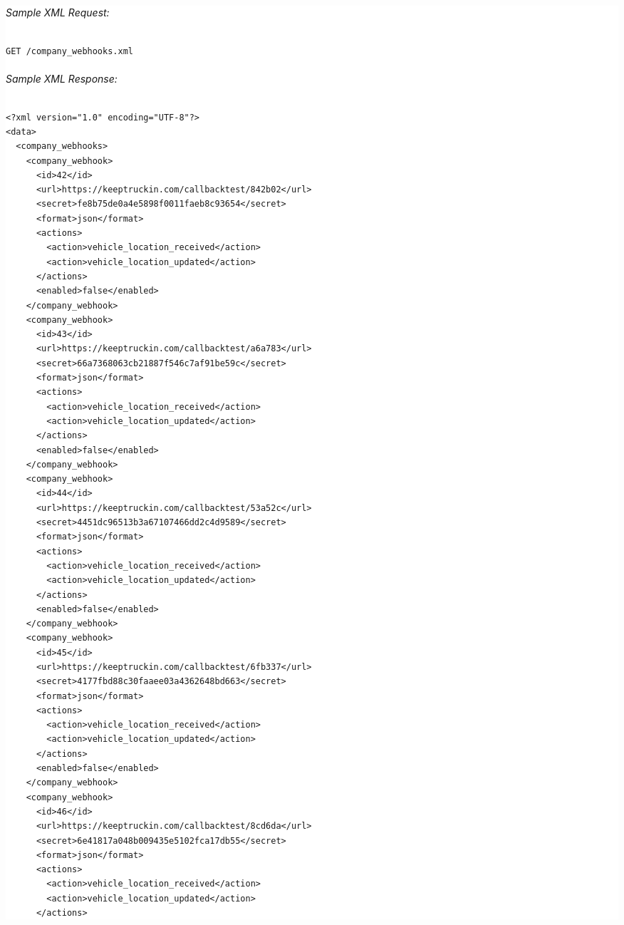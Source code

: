 ###### Sample XML Request:

```
GET /company_webhooks.xml
```

###### Sample XML Response:

```
<?xml version="1.0" encoding="UTF-8"?>
<data>
  <company_webhooks>
    <company_webhook>
      <id>42</id>
      <url>https://keeptruckin.com/callbacktest/842b02</url>
      <secret>fe8b75de0a4e5898f0011faeb8c93654</secret>
      <format>json</format>
      <actions>
        <action>vehicle_location_received</action>
        <action>vehicle_location_updated</action>
      </actions>
      <enabled>false</enabled>
    </company_webhook>
    <company_webhook>
      <id>43</id>
      <url>https://keeptruckin.com/callbacktest/a6a783</url>
      <secret>66a7368063cb21887f546c7af91be59c</secret>
      <format>json</format>
      <actions>
        <action>vehicle_location_received</action>
        <action>vehicle_location_updated</action>
      </actions>
      <enabled>false</enabled>
    </company_webhook>
    <company_webhook>
      <id>44</id>
      <url>https://keeptruckin.com/callbacktest/53a52c</url>
      <secret>4451dc96513b3a67107466dd2c4d9589</secret>
      <format>json</format>
      <actions>
        <action>vehicle_location_received</action>
        <action>vehicle_location_updated</action>
      </actions>
      <enabled>false</enabled>
    </company_webhook>
    <company_webhook>
      <id>45</id>
      <url>https://keeptruckin.com/callbacktest/6fb337</url>
      <secret>4177fbd88c30faaee03a4362648bd663</secret>
      <format>json</format>
      <actions>
        <action>vehicle_location_received</action>
        <action>vehicle_location_updated</action>
      </actions>
      <enabled>false</enabled>
    </company_webhook>
    <company_webhook>
      <id>46</id>
      <url>https://keeptruckin.com/callbacktest/8cd6da</url>
      <secret>6e41817a048b009435e5102fca17db55</secret>
      <format>json</format>
      <actions>
        <action>vehicle_location_received</action>
        <action>vehicle_location_updated</action>
      </actions>
```